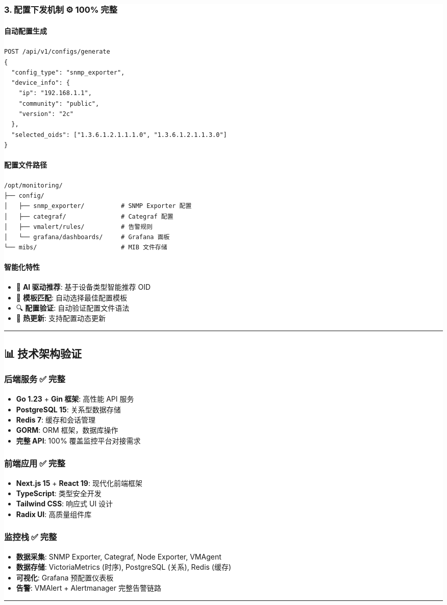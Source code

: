 ### 3. 配置下发机制 ⚙️ 100% 完整

#### 自动配置生成
```http
POST /api/v1/configs/generate
{
  "config_type": "snmp_exporter",
  "device_info": {
    "ip": "192.168.1.1",
    "community": "public",
    "version": "2c"
  },
  "selected_oids": ["1.3.6.1.2.1.1.1.0", "1.3.6.1.2.1.1.3.0"]
}
```

#### 配置文件路径
```
/opt/monitoring/
├── config/
│   ├── snmp_exporter/          # SNMP Exporter 配置
│   ├── categraf/               # Categraf 配置
│   ├── vmalert/rules/          # 告警规则
│   └── grafana/dashboards/     # Grafana 面板
└── mibs/                       # MIB 文件存储
```

#### 智能化特性
- 🧠 **AI 驱动推荐**: 基于设备类型智能推荐 OID
- 🎯 **模板匹配**: 自动选择最佳配置模板
- 🔍 **配置验证**: 自动验证配置文件语法
- 🔄 **热更新**: 支持配置动态更新

---

## 📊 技术架构验证

### 后端服务 ✅ 完整
- **Go 1.23** + **Gin 框架**: 高性能 API 服务
- **PostgreSQL 15**: 关系型数据存储
- **Redis 7**: 缓存和会话管理
- **GORM**: ORM 框架，数据库操作
- **完整 API**: 100% 覆盖监控平台对接需求

### 前端应用 ✅ 完整
- **Next.js 15** + **React 19**: 现代化前端框架
- **TypeScript**: 类型安全开发
- **Tailwind CSS**: 响应式 UI 设计
- **Radix UI**: 高质量组件库

### 监控栈 ✅ 完整
- **数据采集**: SNMP Exporter, Categraf, Node Exporter, VMAgent
- **数据存储**: VictoriaMetrics (时序), PostgreSQL (关系), Redis (缓存)
- **可视化**: Grafana 预配置仪表板
- **告警**: VMAlert + Alertmanager 完整告警链路

---